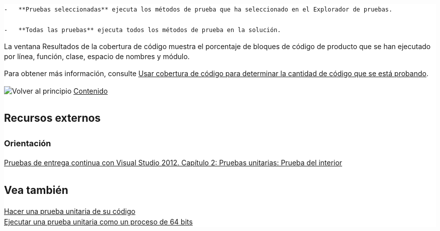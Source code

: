     -   **Pruebas seleccionadas** ejecuta los métodos de prueba que ha seleccionado en el Explorador de pruebas.  
  
    -   **Todas las pruebas** ejecuta todos los métodos de prueba en la solución.  
  
 La ventana Resultados de la cobertura de código muestra el porcentaje de bloques de código de producto que se han ejecutado por línea, función, clase, espacio de nombres y módulo.  
  
 Para obtener más información, consulte [Usar cobertura de código para determinar la cantidad de código que se está probando](../test/using-code-coverage-to-determine-how-much-code-is-being-tested.md).  
  
 ![Volver al principio](../debugger/media/pcs_backtotop.png "PCS_BackToTop") [Contenido](#BKMK_Contents)  
  
##  <a name="BKMK_External_resources"></a> Recursos externos  
  
###  <a name="BKMK_Guidance"></a> Orientación  
 [Pruebas de entrega continua con Visual Studio 2012. Capítulo 2: Pruebas unitarias: Prueba del interior](http://go.microsoft.com/fwlink/?LinkID=255188)  
  
## <a name="see-also"></a>Vea también  
 [Hacer una prueba unitaria de su código](../test/unit-test-your-code.md)   
 [Ejecutar una prueba unitaria como un proceso de 64 bits](../test/run-a-unit-test-as-a-64-bit-process.md)

